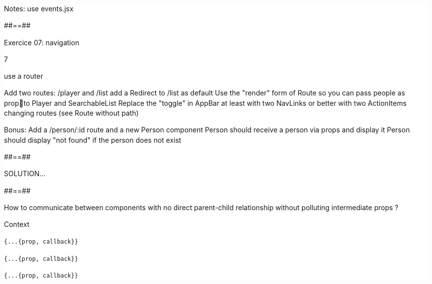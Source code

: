 
Notes:
use events.jsx



##==##


Exercice 07: navigation


7





use a router


Add two routes: /player and /list
add a Redirect to /list as default
Use the "render" form of Route so you can pass people as propto Player and SearchableList
Replace the "toggle" in AppBar at least with two NavLinks
or better with two ActionItems changing routes (see Route without path)

Bonus: Add a /person/:id route and a new Person component
Person should receive a person via props and display it
Person should display "not found" if the person does not exist





##==##


SOLUTION...





##==##


How to communicate between components with no direct parent-child relationship without polluting intermediate props ?


Context





```
{...{prop, callback}}

```

```
{...{prop, callback}}

```

```
{...{prop, callback}}

```

